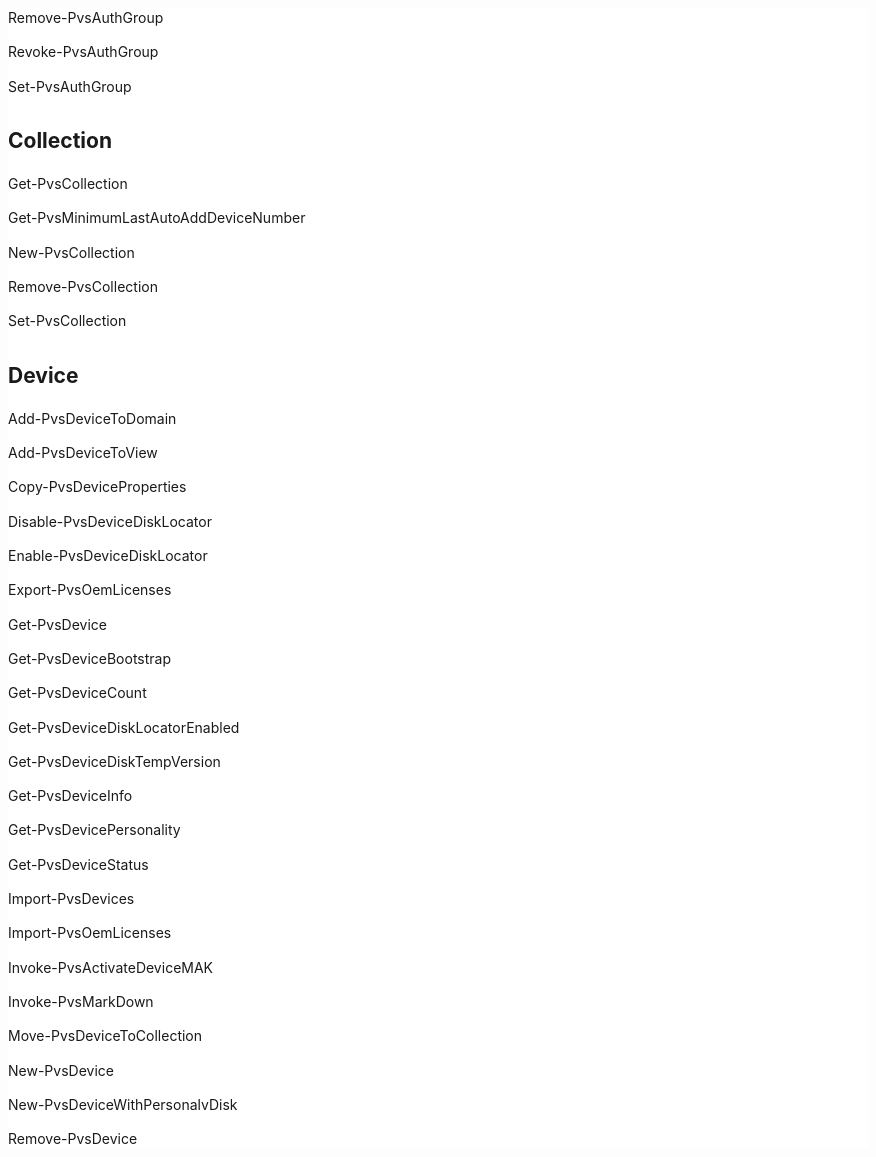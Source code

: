 Remove-PvsAuthGroup

Revoke-PvsAuthGroup

Set-PvsAuthGroup

## Collection

Get-PvsCollection

Get-PvsMinimumLastAutoAddDeviceNumber

New-PvsCollection

Remove-PvsCollection

Set-PvsCollection

## Device

Add-PvsDeviceToDomain

Add-PvsDeviceToView

Copy-PvsDeviceProperties

Disable-PvsDeviceDiskLocator

Enable-PvsDeviceDiskLocator

Export-PvsOemLicenses

Get-PvsDevice

Get-PvsDeviceBootstrap

Get-PvsDeviceCount

Get-PvsDeviceDiskLocatorEnabled

Get-PvsDeviceDiskTempVersion

Get-PvsDeviceInfo

Get-PvsDevicePersonality

Get-PvsDeviceStatus

Import-PvsDevices

Import-PvsOemLicenses

Invoke-PvsActivateDeviceMAK

Invoke-PvsMarkDown

Move-PvsDeviceToCollection

New-PvsDevice

New-PvsDeviceWithPersonalvDisk

Remove-PvsDevice
